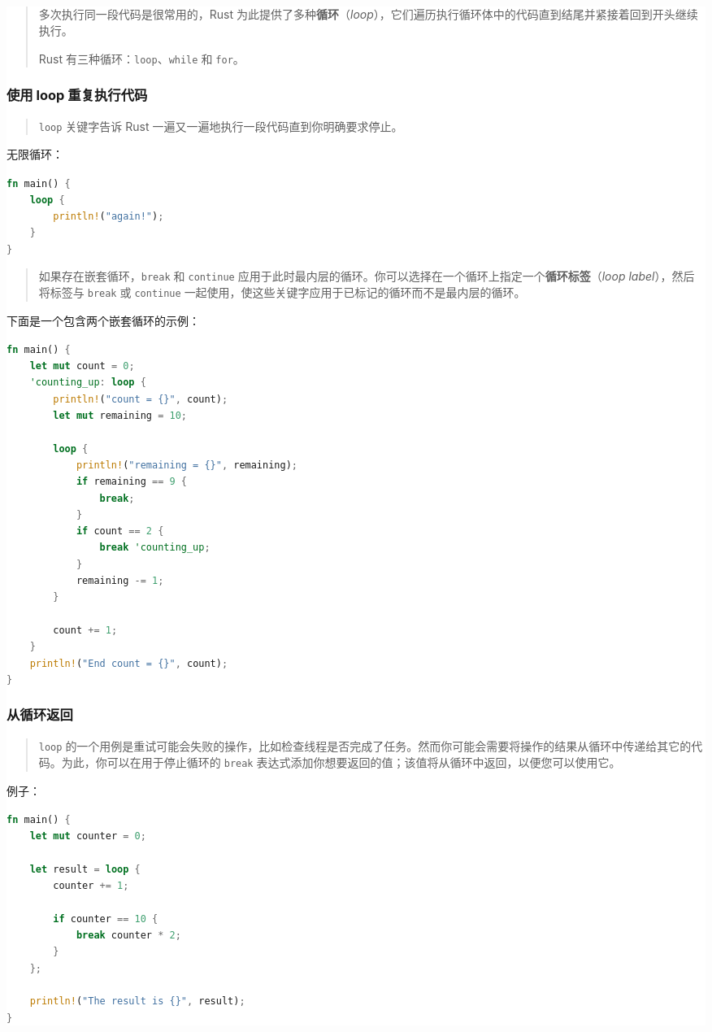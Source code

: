 > 多次执行同一段代码是很常用的，Rust 为此提供了多种**循环**（*loop*），它们遍历执行循环体中的代码直到结尾并紧接着回到开头继续执行。
>
> Rust 有三种循环：`loop`、`while` 和 `for`。

### 使用 loop 重复执行代码

> `loop` 关键字告诉 Rust 一遍又一遍地执行一段代码直到你明确要求停止。

无限循环：

```rust
fn main() {
    loop {
        println!("again!");
    }
}
```

> 如果存在嵌套循环，`break` 和 `continue` 应用于此时最内层的循环。你可以选择在一个循环上指定一个**循环标签**（*loop label*），然后将标签与 `break` 或 `continue` 一起使用，使这些关键字应用于已标记的循环而不是最内层的循环。

下面是一个包含两个嵌套循环的示例：

```rust
fn main() {
    let mut count = 0;
    'counting_up: loop {
        println!("count = {}", count);
        let mut remaining = 10;

        loop {
            println!("remaining = {}", remaining);
            if remaining == 9 {
                break;
            }
            if count == 2 {
                break 'counting_up;
            }
            remaining -= 1;
        }

        count += 1;
    }
    println!("End count = {}", count);
}
```

### 从循环返回

> `loop` 的一个用例是重试可能会失败的操作，比如检查线程是否完成了任务。然而你可能会需要将操作的结果从循环中传递给其它的代码。为此，你可以在用于停止循环的 `break` 表达式添加你想要返回的值；该值将从循环中返回，以便您可以使用它。

例子：

```rust
fn main() {
    let mut counter = 0;

    let result = loop {
        counter += 1;

        if counter == 10 {
            break counter * 2;
        }
    };

    println!("The result is {}", result);
}
```